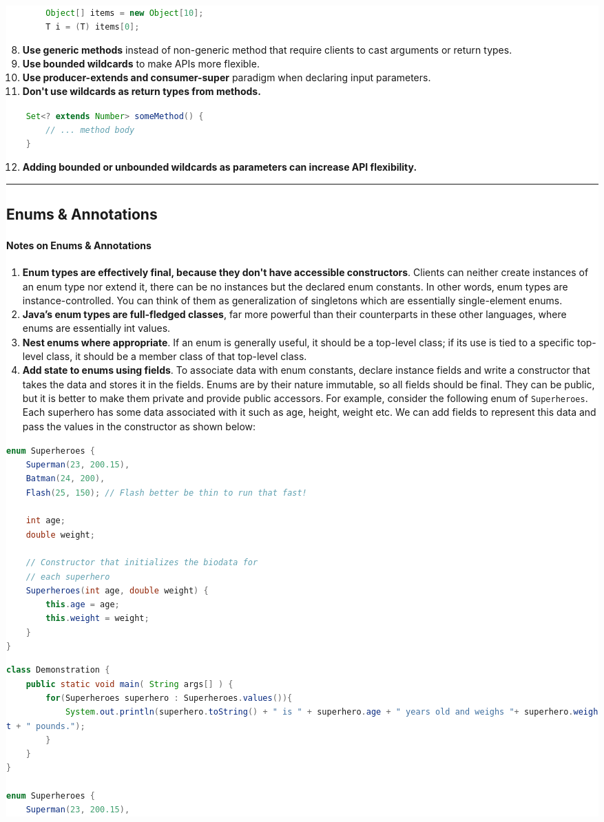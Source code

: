```java
        Object[] items = new Object[10];
        T i = (T) items[0];
```
8. **Use generic methods** instead of non-generic method that require clients to cast arguments or return types.
9. **Use bounded wildcards** to make APIs more flexible.
10. **Use producer-extends and consumer-super** paradigm when declaring input parameters.
11. **Don't use wildcards as return types from methods.**
```java
    Set<? extends Number> someMethod() {
        // ... method body
    }
```
12. **Adding bounded or unbounded wildcards as parameters can increase API flexibility.**

---
## Enums & Annotations
#### Notes on Enums & Annotations
1. **Enum types are effectively final, because they don't have accessible constructors**. Clients can neither create instances of an enum type nor extend it, there can be no instances but the declared enum constants. In other words, enum types are instance-controlled. You can think of them as generalization of singletons which are essentially single-element enums.
1. **Java’s enum types are full-fledged classes**, far more powerful than their counterparts in these other languages, where enums are essentially int values.
1. **Nest enums where appropriate**. If an enum is generally useful, it should be a top-level class; if its use is tied to a specific top-level class, it should be a member class of that top-level class.
1. **Add state to enums using fields**. To associate data with enum constants, declare instance fields and write a constructor that takes the data and stores it in the fields. Enums are by their nature immutable, so all fields should be final. They can be public, but it is better to make them private and provide public accessors. For example, consider the following enum of `Superheroes`. Each superhero has some data associated with it such as age, height, weight etc. We can add fields to represent this data and pass the values in the constructor as shown below:

```java
enum Superheroes {
    Superman(23, 200.15),
    Batman(24, 200),
    Flash(25, 150); // Flash better be thin to run that fast!
 
    int age;
    double weight;
 
    // Constructor that initializes the biodata for
    // each superhero
    Superheroes(int age, double weight) {
        this.age = age;
        this.weight = weight;
    }
}
```
```java
class Demonstration {
    public static void main( String args[] ) {
        for(Superheroes superhero : Superheroes.values()){
            System.out.println(superhero.toString() + " is " + superhero.age + " years old and weighs "+ superhero.weight + " pounds.");
        }
    }
}

enum Superheroes {
    Superman(23, 200.15),
```